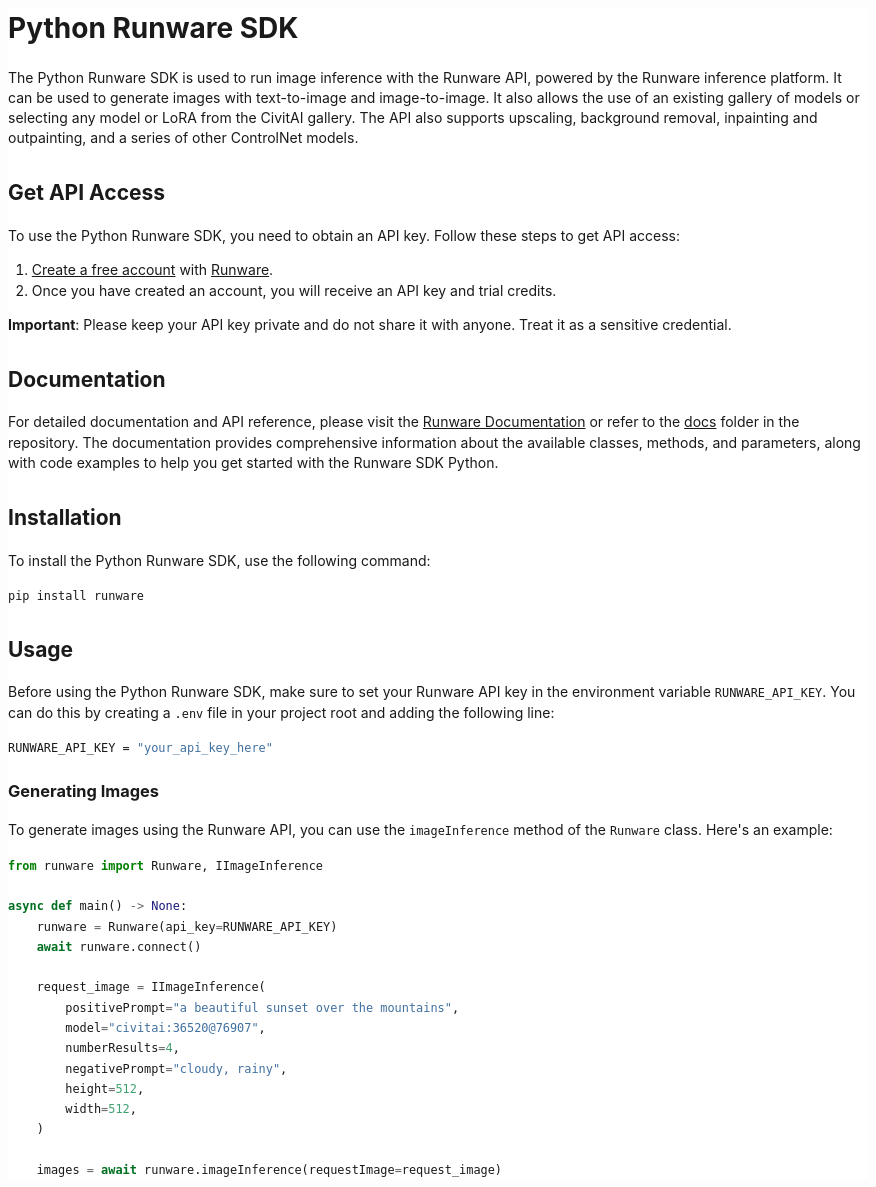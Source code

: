 # Python Runware SDK

The Python Runware SDK is used to run image inference with the Runware API, powered by the Runware inference platform. It can be used to generate images with text-to-image and image-to-image. It also allows the use of an existing gallery of models or selecting any model or LoRA from the CivitAI gallery. The API also supports upscaling, background removal, inpainting and outpainting, and a series of other ControlNet models.

## Get API Access

To use the Python Runware SDK, you need to obtain an API key. Follow these steps to get API access:

1. [Create a free account](https://my.runware.ai/) with [Runware](https://runware.ai/).
2. Once you have created an account, you will receive an API key and trial credits.

**Important**: Please keep your API key private and do not share it with anyone. Treat it as a sensitive credential.

## Documentation

For detailed documentation and API reference, please visit the [Runware Documentation](https://docs.runware.ai/) or refer to the [docs](docs) folder in the repository. The documentation provides comprehensive information about the available classes, methods, and parameters, along with code examples to help you get started with the Runware SDK Python.

## Installation

To install the Python Runware SDK, use the following command:

```bash
pip install runware
```

## Usage

Before using the Python Runware SDK, make sure to set your Runware API key in the environment variable `RUNWARE_API_KEY`. You can do this by creating a `.env` file in your project root and adding the following line:

```bash
RUNWARE_API_KEY = "your_api_key_here"
```

### Generating Images

To generate images using the Runware API, you can use the `imageInference` method of the `Runware` class. Here's an example:

```python
from runware import Runware, IImageInference

async def main() -> None:
    runware = Runware(api_key=RUNWARE_API_KEY)
    await runware.connect()

    request_image = IImageInference(
        positivePrompt="a beautiful sunset over the mountains",
        model="civitai:36520@76907",  
        numberResults=4,  
        negativePrompt="cloudy, rainy",
        height=512,  
        width=512, 
    )

    images = await runware.imageInference(requestImage=request_image)
```